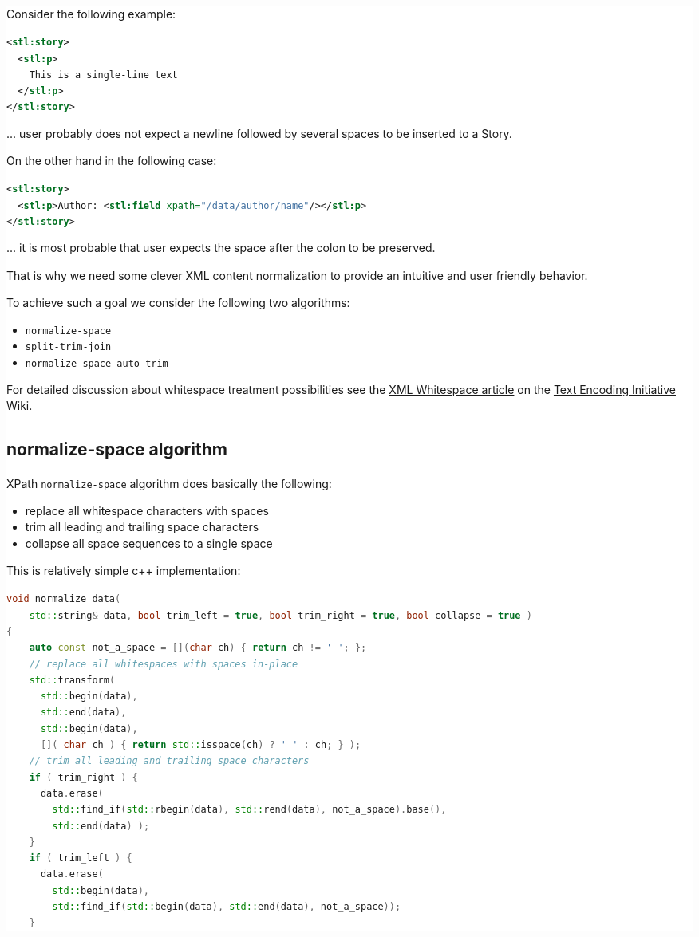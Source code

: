 Consider the following example:

```xml
<stl:story>
  <stl:p>
    This is a single-line text
  </stl:p>
</stl:story>
```

... user probably does not expect a newline followed by several spaces
to be inserted to a Story.

On the other hand in the following case:

```xml
<stl:story>
  <stl:p>Author: <stl:field xpath="/data/author/name"/></stl:p>
</stl:story>
```

... it is most probable that user expects the space after the colon to
be preserved.

That is why we need some clever XML content normalization to provide an
intuitive and user friendly behavior.

To achieve such a goal we consider the following two algorithms:

-   `normalize-space`
-   `split-trim-join`
-   `normalize-space-auto-trim`

For detailed discussion about whitespace treatment possibilities see the
[XML Whitespace article](http://wiki.tei-c.org/index.php/XML_Whitespace)
on the [Text Encoding Initiative
Wiki](http://wiki.tei-c.org/index.php/Main_Page).

## normalize-space algorithm

XPath `normalize-space` algorithm does basically the following:

-   replace all whitespace characters with spaces
-   trim all leading and trailing space characters
-   collapse all space sequences to a single space

This is relatively simple c++ implementation:

```cpp
void normalize_data( 
    std::string& data, bool trim_left = true, bool trim_right = true, bool collapse = true )
{
    auto const not_a_space = [](char ch) { return ch != ' '; };
    // replace all whitespaces with spaces in-place
    std::transform( 
      std::begin(data), 
      std::end(data), 
      std::begin(data), 
      []( char ch ) { return std::isspace(ch) ? ' ' : ch; } );
    // trim all leading and trailing space characters
    if ( trim_right ) {
      data.erase( 
        std::find_if(std::rbegin(data), std::rend(data), not_a_space).base(),
        std::end(data) );
    }
    if ( trim_left ) {
      data.erase( 
        std::begin(data), 
        std::find_if(std::begin(data), std::end(data), not_a_space));
    }
```